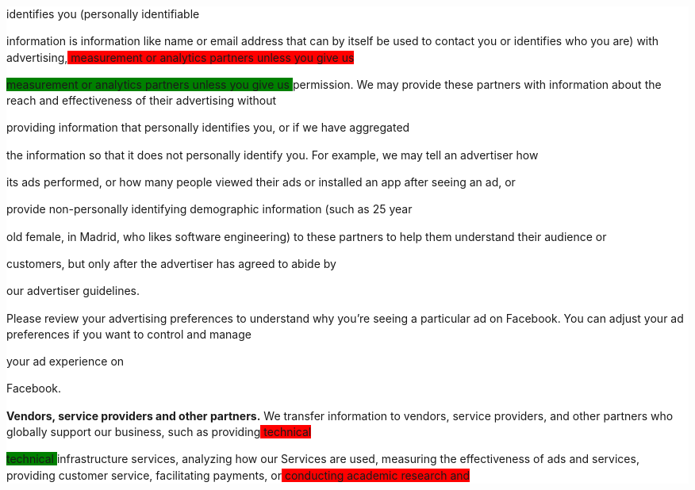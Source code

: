 
</span>identifies you (personally identifiable<span style="background-color: green;"> </span><span style="background-color: red;">


</span>information is information like name or email address that can by itself be used to contact you or identifies who you are) with advertising,<span style="background-color: red;"> measurement or analytics partners unless you give us</span>


<span style="background-color: green;">measurement or analytics partners unless you give us </span>permission. We may provide these partners with information about the reach and effectiveness of their advertising without<span style="background-color: red;"> </span><span style="background-color: green;">


</span>providing information that personally identifies you, or if we have aggregated<span style="background-color: green;"> </span><span style="background-color: red;">


</span>the information so that it does not personally identify you. For example, we may tell an advertiser how<span style="background-color: red;"> </span><span style="background-color: green;">


</span>its ads performed, or how many people viewed their ads or installed an app after seeing an ad, or<span style="background-color: green;"> </span><span style="background-color: red;">


</span>provide non-personally identifying demographic information (such as 25 year<span style="background-color: red;"> </span><span style="background-color: green;">


</span>old female, in Madrid, who likes software engineering) to these partners to help them understand their audience or<span style="background-color: green;"> </span><span style="background-color: red;">


</span>customers, but only after the advertiser has agreed to abide by<span style="background-color: red;"> </span><span style="background-color: green;">


</span>our advertiser guidelines.


Please review your advertising preferences to understand why you’re seeing a particular ad on Facebook. You can adjust your ad preferences if you want to control and manage<span style="background-color: red;"> </span><span style="background-color: green;">


</span>your ad experience on<span style="background-color: green;"> </span><span style="background-color: red;">


</span>Facebook.


**Vendors, service providers and other partners.** We transfer information to vendors, service providers, and other partners who globally support our business, such as providing<span style="background-color: red;"> technical</span>


<span style="background-color: green;">technical </span>infrastructure services, analyzing how our Services are used, measuring the effectiveness of ads and services, providing customer service, facilitating payments, or<span style="background-color: red;"> conducting academic research and</span>
